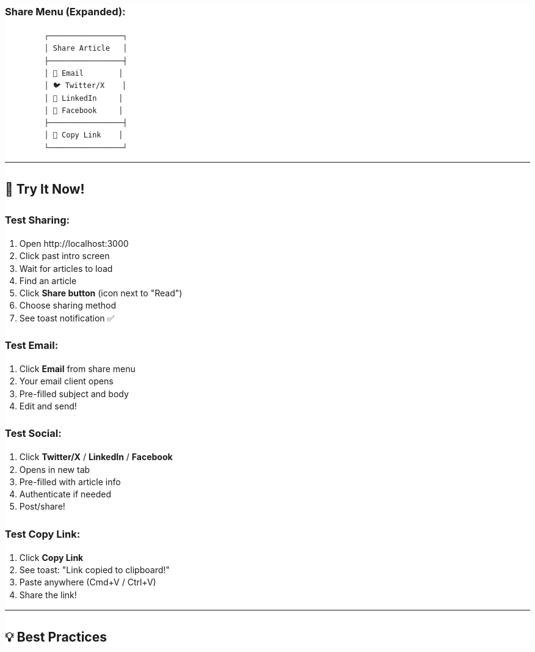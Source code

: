 ### **Share Menu (Expanded):**
```
         ┌─────────────────┐
         │ Share Article   │
         ├─────────────────┤
         │ 📧 Email        │
         │ 🐦 Twitter/X    │
         │ 💼 LinkedIn     │
         │ 📘 Facebook     │
         ├─────────────────┤
         │ 🔗 Copy Link    │
         └─────────────────┘
```

---

## 🚀 **Try It Now!**

### **Test Sharing:**
1. Open http://localhost:3000
2. Click past intro screen
3. Wait for articles to load
4. Find an article
5. Click **Share button** (icon next to "Read")
6. Choose sharing method
7. See toast notification ✅

### **Test Email:**
1. Click **Email** from share menu
2. Your email client opens
3. Pre-filled subject and body
4. Edit and send!

### **Test Social:**
1. Click **Twitter/X** / **LinkedIn** / **Facebook**
2. Opens in new tab
3. Pre-filled with article info
4. Authenticate if needed
5. Post/share!

### **Test Copy Link:**
1. Click **Copy Link**
2. See toast: "Link copied to clipboard!"
3. Paste anywhere (Cmd+V / Ctrl+V)
4. Share the link!

---

## 💡 **Best Practices**
